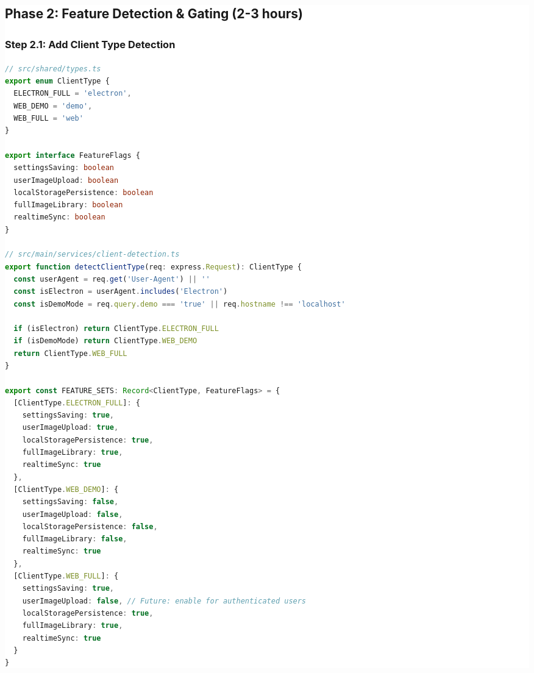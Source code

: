 ## Phase 2: Feature Detection & Gating (2-3 hours)

### Step 2.1: Add Client Type Detection
```typescript
// src/shared/types.ts
export enum ClientType {
  ELECTRON_FULL = 'electron',
  WEB_DEMO = 'demo',
  WEB_FULL = 'web'
}

export interface FeatureFlags {
  settingsSaving: boolean
  userImageUpload: boolean
  localStoragePersistence: boolean
  fullImageLibrary: boolean
  realtimeSync: boolean
}

// src/main/services/client-detection.ts
export function detectClientType(req: express.Request): ClientType {
  const userAgent = req.get('User-Agent') || ''
  const isElectron = userAgent.includes('Electron')
  const isDemoMode = req.query.demo === 'true' || req.hostname !== 'localhost'
  
  if (isElectron) return ClientType.ELECTRON_FULL
  if (isDemoMode) return ClientType.WEB_DEMO
  return ClientType.WEB_FULL
}

export const FEATURE_SETS: Record<ClientType, FeatureFlags> = {
  [ClientType.ELECTRON_FULL]: {
    settingsSaving: true,
    userImageUpload: true,
    localStoragePersistence: true,
    fullImageLibrary: true,
    realtimeSync: true
  },
  [ClientType.WEB_DEMO]: {
    settingsSaving: false,
    userImageUpload: false,
    localStoragePersistence: false,
    fullImageLibrary: false,
    realtimeSync: true
  },
  [ClientType.WEB_FULL]: {
    settingsSaving: true,
    userImageUpload: false, // Future: enable for authenticated users
    localStoragePersistence: true,
    fullImageLibrary: true,
    realtimeSync: true
  }
}
```

